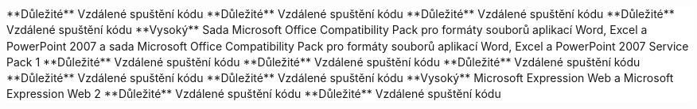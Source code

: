 </td>
<td style="border:1px solid black;">
**Důležité**  
Vzdálené spuštění kódu
</td>
<td style="border:1px solid black;">
**Důležité**  
Vzdálené spuštění kódu
</td>
<td style="border:1px solid black;">
**Důležité**  
Vzdálené spuštění kódu
</td>
<td style="border:1px solid black;">
**Důležité**  
Vzdálené spuštění kódu
</td>
<td style="border:1px solid black;">
**Vysoký**
</td>
</tr>
<tr class="alternateRow">
<td style="border:1px solid black;">
Sada Microsoft Office Compatibility Pack pro formáty souborů aplikací Word, Excel a PowerPoint 2007 a sada Microsoft Office Compatibility Pack pro formáty souborů aplikací Word, Excel a PowerPoint 2007 Service Pack 1
</td>
<td style="border:1px solid black;">
**Důležité**  
Vzdálené spuštění kódu
</td>
<td style="border:1px solid black;">
**Důležité**  
Vzdálené spuštění kódu
</td>
<td style="border:1px solid black;">
**Důležité**  
Vzdálené spuštění kódu
</td>
<td style="border:1px solid black;">
**Důležité**  
Vzdálené spuštění kódu
</td>
<td style="border:1px solid black;">
**Důležité**  
Vzdálené spuštění kódu
</td>
<td style="border:1px solid black;">
**Vysoký**
</td>
</tr>
<tr>
<td style="border:1px solid black;">
Microsoft Expression Web a Microsoft Expression Web 2
</td>
<td style="border:1px solid black;">
**Důležité**  
Vzdálené spuštění kódu
</td>
<td style="border:1px solid black;">
**Důležité**  
Vzdálené spuštění kódu
</td>
<td style="border:1px solid black;">